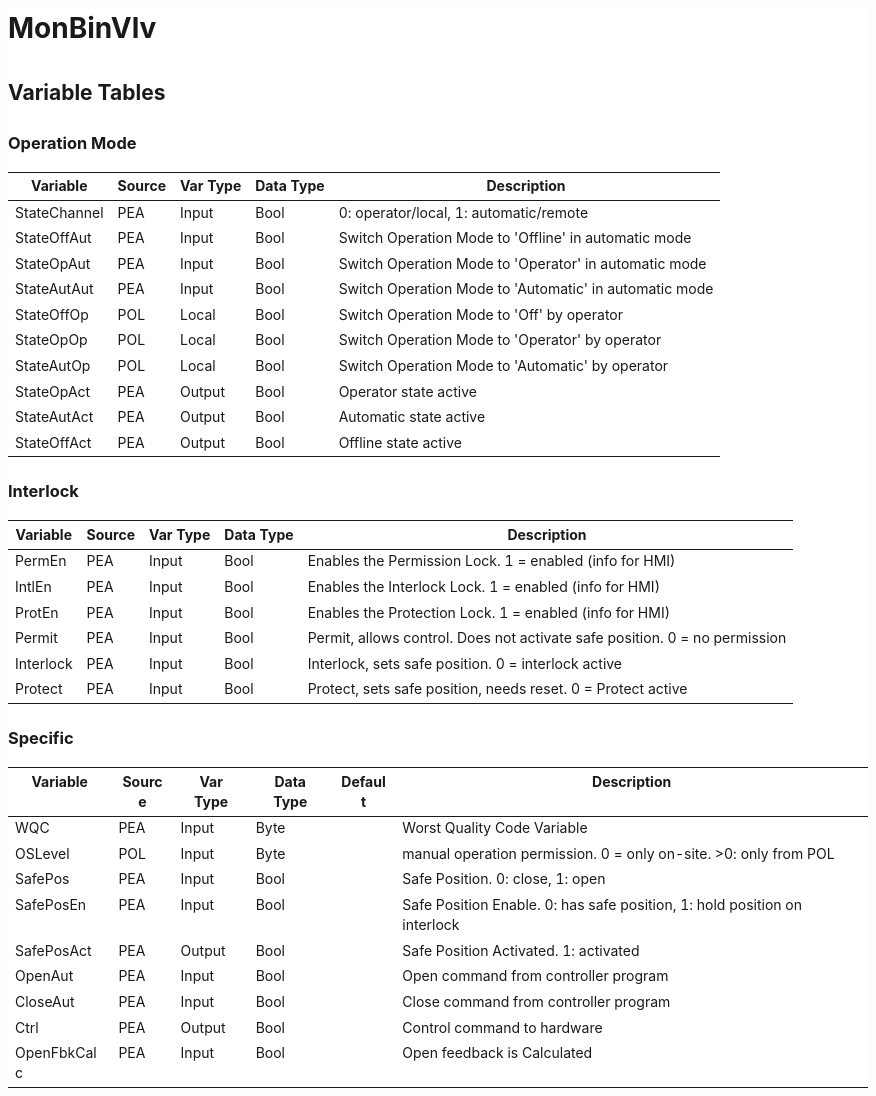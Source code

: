 # MonBinVlv


## Variable Tables

### Operation Mode

| Variable     | Source | Var Type | Data Type | Description                                            |
| ------------ | ------ | -------- | --------- | ------------------------------------------------------ |
| StateChannel | PEA    | Input    | Bool      | 0: operator/local, 1: automatic/remote                 |
| StateOffAut  | PEA    | Input    | Bool      | Switch Operation Mode to 'Offline' in automatic mode   |
| StateOpAut   | PEA    | Input    | Bool      | Switch Operation Mode to 'Operator' in automatic mode  |
| StateAutAut  | PEA    | Input    | Bool      | Switch Operation Mode to 'Automatic' in automatic mode |
| StateOffOp   | POL    | Local    | Bool      | Switch Operation Mode to 'Off' by operator             |
| StateOpOp    | POL    | Local    | Bool      | Switch Operation Mode to 'Operator' by operator        |
| StateAutOp   | POL    | Local    | Bool      | Switch Operation Mode to 'Automatic' by operator       |
| StateOpAct   | PEA    | Output   | Bool      | Operator state active                                  |
| StateAutAct  | PEA    | Output   | Bool      | Automatic state active                                 |
| StateOffAct  | PEA    | Output   | Bool      | Offline state active                                   |

### Interlock

| Variable  | Source | Var Type | Data Type | Description                                                                |
| --------- | ------ | -------- | --------- | -------------------------------------------------------------------------- |
| PermEn    | PEA    | Input    | Bool      | Enables the Permission Lock. 1 = enabled (info for HMI)                    |
| IntlEn    | PEA    | Input    | Bool      | Enables the Interlock Lock. 1 = enabled (info for HMI)                     |
| ProtEn    | PEA    | Input    | Bool      | Enables the Protection Lock. 1 = enabled (info for HMI)                    |
| Permit    | PEA    | Input    | Bool      | Permit, allows control. Does not activate safe position. 0 = no permission |
| Interlock | PEA    | Input    | Bool      | Interlock, sets safe position. 0 = interlock active                        |
| Protect   | PEA    | Input    | Bool      | Protect, sets safe position, needs reset. 0 = Protect active               |

### Specific

| Variable      | Source | Var Type | Data Type | Default | Description                                                               |
| ------------- | ------ | -------- | --------- | ------- | ------------------------------------------------------------------------- |
| WQC           | PEA    | Input    | Byte      |         | Worst Quality Code Variable                                               |
| OSLevel       | POL    | Input    | Byte      |         | manual operation permission. 0 = only on-site. >0: only from POL          |  
| SafePos       | PEA    | Input    | Bool      |         | Safe Position. 0: close, 1: open                                          |
| SafePosEn     | PEA    | Input    | Bool      |         | Safe Position Enable. 0: has safe position, 1: hold position on interlock | 
| SafePosAct    | PEA    | Output   | Bool      |         | Safe Position Activated. 1: activated                                     |
| OpenAut       | PEA    | Input    | Bool      |         | Open command from controller program                                      |
| CloseAut      | PEA    | Input    | Bool      |         | Close command from controller program                                     |
| Ctrl          | PEA    | Output   | Bool      |         | Control command to hardware                                               |
| OpenFbkCalc   | PEA    | Input    | Bool      |         | Open feedback is Calculated                                               |